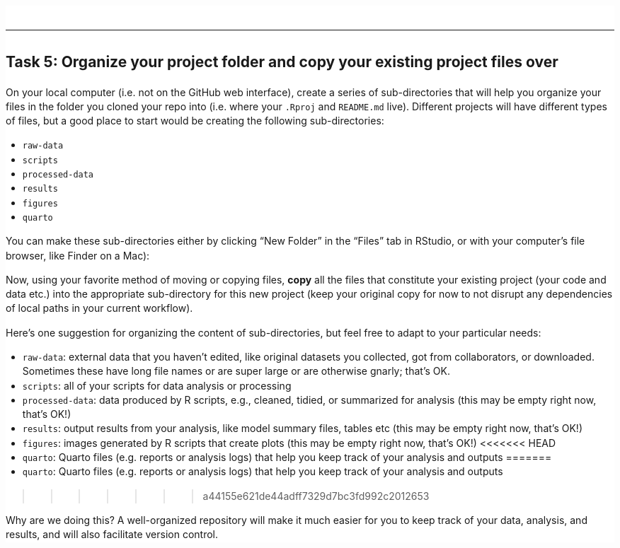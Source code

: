 <br>

------------------------------------------------------------------------

## Task 5: Organize your project folder and copy your existing project files over

On your local computer (i.e. not on the GitHub web interface), create a
series of sub-directories that will help you organize your files in the
folder you cloned your repo into (i.e. where your `.Rproj` and
`README.md` live). Different projects will have different types of
files, but a good place to start would be creating the following
sub-directories:

- `raw-data`
- `scripts`
- `processed-data`
- `results`
- `figures`
- `quarto`

You can make these sub-directories either by clicking “New Folder” in
the “Files” tab in RStudio, or with your computer’s file browser, like
Finder on a Mac):

Now, using your favorite method of moving or copying files, **copy** all
the files that constitute your existing project (your code and data
etc.) into the appropriate sub-directory for this new project (keep your
original copy for now to not disrupt any dependencies of local paths in
your current workflow).

Here’s one suggestion for organizing the content of sub-directories, but
feel free to adapt to your particular needs:

- `raw-data`: external data that you haven’t edited, like original
  datasets you collected, got from collaborators, or downloaded.
  Sometimes these have long file names or are super large or are
  otherwise gnarly; that’s OK.
- `scripts`: all of your scripts for data analysis or processing
- `processed-data`: data produced by R scripts, e.g., cleaned, tidied,
  or summarized for analysis (this may be empty right now, that’s OK!)
- `results`: output results from your analysis, like model summary
  files, tables etc (this may be empty right now, that’s OK!)
- `figures`: images generated by R scripts that create plots (this may
  be empty right now, that’s OK!)
<<<<<<< HEAD
- `quarto`: Quarto files (e.g. reports or analysis logs) that help you
  keep track of your analysis and outputs
=======
- `quarto`: Quarto files (e.g. reports or analysis logs) that help
  you keep track of your analysis and outputs
>>>>>>> a44155e621de44adff7329d7bc3fd992c2012653

Why are we doing this? A well-organized repository will make it much
easier for you to keep track of your data, analysis, and results, and
will also facilitate version control.
